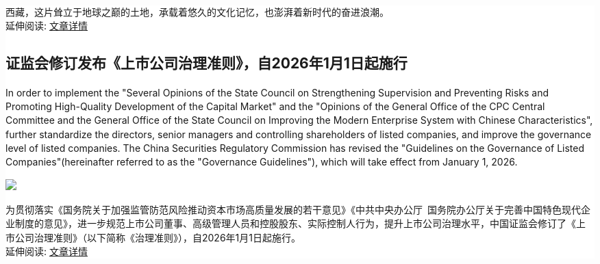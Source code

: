 西藏，这片耸立于地球之巅的土地，承载着悠久的文化记忆，也澎湃着新时代的奋进浪潮。   
延伸阅读: [文章详情](https://news.cctv.com/2025/10/17/ARTIfYwPNh2wB0sLMgsPe3Dy251017.shtml)   

<qrcode title="谱写传统与现代交融的华彩乐章——智库报告解析西藏的乡村发展与文化传承" image="https://p4.img.cctvpic.com/photoworkspace/2025/10/17/2025101719204427528.jpg" />   

## 证监会修订发布《上市公司治理准则》，自2026年1月1日起施行   
In order to implement the "Several Opinions of the State Council on Strengthening Supervision and Preventing Risks and Promoting High-Quality Development of the Capital Market" and the "Opinions of the General Office of the CPC Central Committee and the General Office of the State Council on Improving the Modern Enterprise System with Chinese Characteristics", further standardize the directors, senior managers and controlling shareholders of listed companies, and improve the governance level of listed companies. The China Securities Regulatory Commission has revised the "Guidelines on the Governance of Listed Companies"(hereinafter referred to as the "Governance Guidelines"), which will take effect from January 1, 2026.    

<img src="https://p1.img.cctvpic.com/photoworkspace/2025/10/17/2025101719494083635.jpg" />   

为贯彻落实《国务院关于加强监管防范风险推动资本市场高质量发展的若干意见》《中共中央办公厅 国务院办公厅关于完善中国特色现代企业制度的意见》，进一步规范上市公司董事、高级管理人员和控股股东、实际控制人行为，提升上市公司治理水平，中国证监会修订了《上市公司治理准则》（以下简称《治理准则》），自2026年1月1日起施行。   
延伸阅读: [文章详情](https://news.cctv.com/2025/10/17/ARTIQfcFRh3WZVNJjNbnUkyd251017.shtml)   

<qrcode title="证监会修订发布《上市公司治理准则》，自2026年1月1日起施行" image="https://p1.img.cctvpic.com/photoworkspace/2025/10/17/2025101719494083635.jpg" />   

